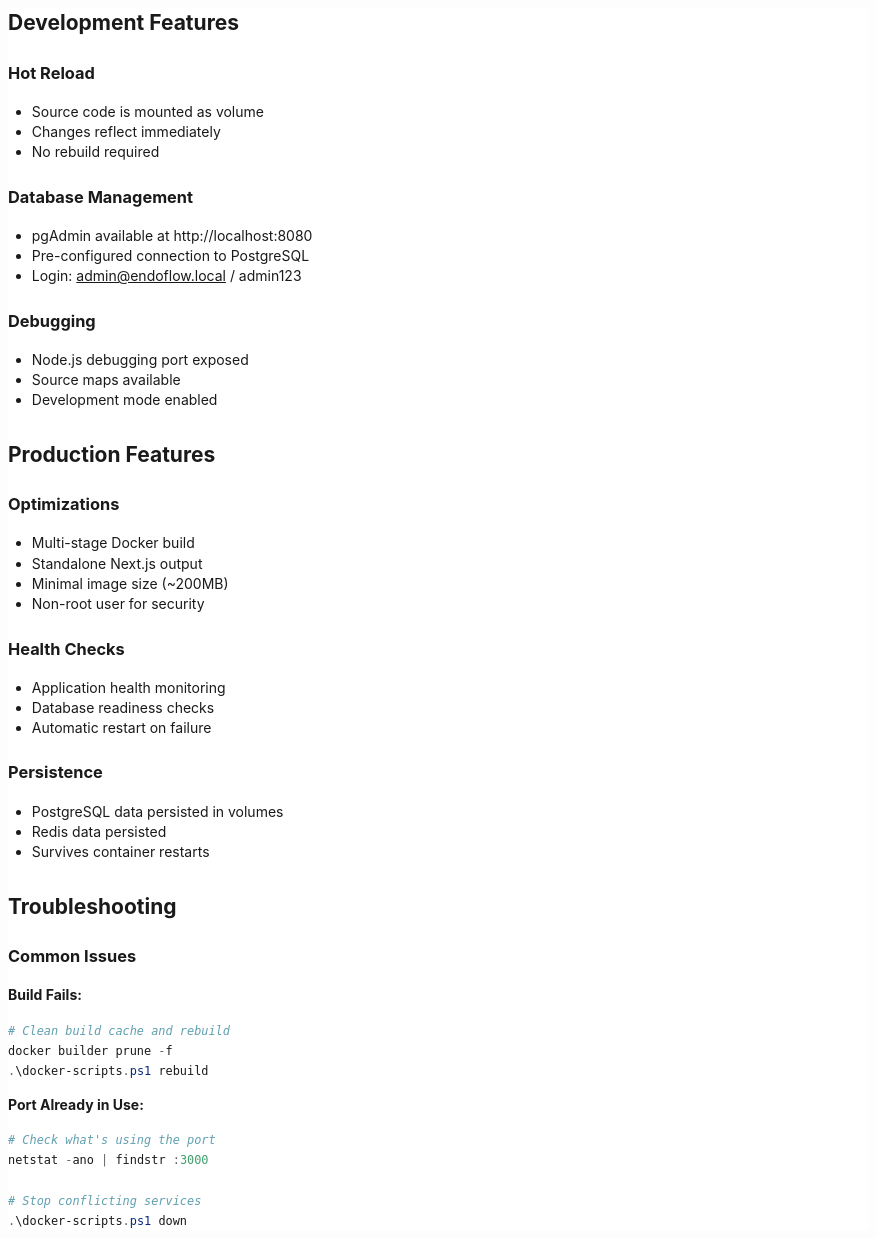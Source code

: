 ## Development Features

### Hot Reload
- Source code is mounted as volume
- Changes reflect immediately
- No rebuild required

### Database Management
- pgAdmin available at http://localhost:8080
- Pre-configured connection to PostgreSQL
- Login: admin@endoflow.local / admin123

### Debugging
- Node.js debugging port exposed
- Source maps available
- Development mode enabled

## Production Features

### Optimizations
- Multi-stage Docker build
- Standalone Next.js output
- Minimal image size (~200MB)
- Non-root user for security

### Health Checks
- Application health monitoring
- Database readiness checks
- Automatic restart on failure

### Persistence
- PostgreSQL data persisted in volumes
- Redis data persisted
- Survives container restarts

## Troubleshooting

### Common Issues

**Build Fails:**
```powershell
# Clean build cache and rebuild
docker builder prune -f
.\docker-scripts.ps1 rebuild
```

**Port Already in Use:**
```powershell
# Check what's using the port
netstat -ano | findstr :3000

# Stop conflicting services
.\docker-scripts.ps1 down
```
